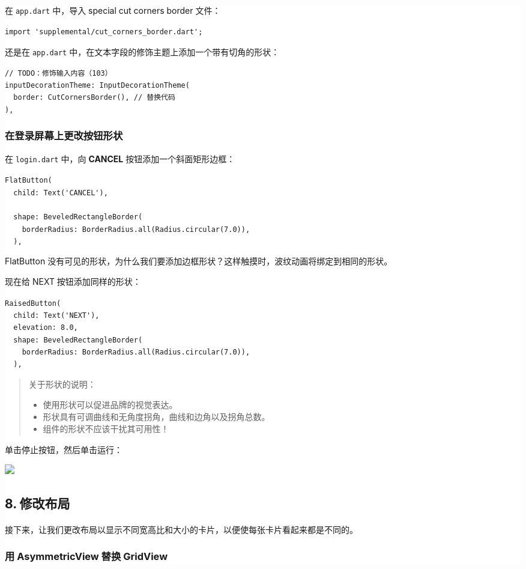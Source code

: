 在 `app.dart` 中，导入 special cut corners border 文件：

```
import 'supplemental/cut_corners_border.dart';
```

还是在 `app.dart` 中，在文本字段的修饰主题上添加一个带有切角的形状：

```
// TODO：修饰输入内容（103）
inputDecorationTheme: InputDecorationTheme(
  border: CutCornersBorder(), // 替换代码
),
```

### 在登录屏幕上更改按钮形状

在 `login.dart` 中，向 **CANCEL** 按钮添加一个斜面矩形边框：

```
FlatButton(
  child: Text('CANCEL'),

  shape: BeveledRectangleBorder(
    borderRadius: BorderRadius.all(Radius.circular(7.0)),
  ),
```

FlatButton 没有可见的形状，为什么我们要添加边框形状？这样触摸时，波纹动画将绑定到相同的形状。

现在给 NEXT 按钮添加同样的形状：

```
RaisedButton(
  child: Text('NEXT'),
  elevation: 8.0,
  shape: BeveledRectangleBorder(
    borderRadius: BorderRadius.all(Radius.circular(7.0)),
  ),
```

> 关于形状的说明：
>
> *  使用形状可以促进品牌的视觉表达。
> *  形状具有可调曲线和无角度拐角，曲线和边角以及拐角总数。
> *  组件的形状不应该干扰其可用性！

单击停止按钮，然后单击运行：

![](https://codelabs.developers.google.com/codelabs/mdc-103-flutter/img/a05e9659fd90b969.png)

## 8. 修改布局

接下来，让我们更改布局以显示不同宽高比和大小的卡片，以便使每张卡片看起来都是不同的。

### 用 AsymmetricView 替换 GridView
